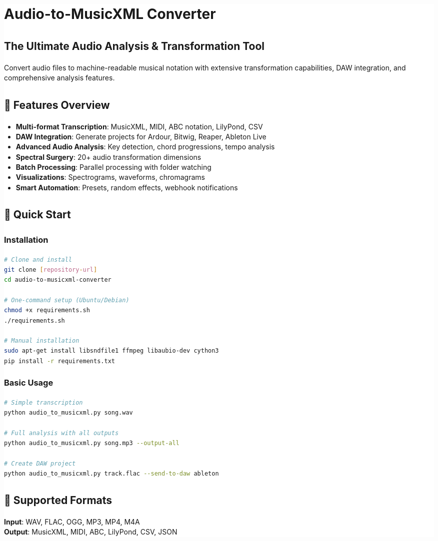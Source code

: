 # Audio-to-MusicXML Converter
## The Ultimate Audio Analysis & Transformation Tool

Convert audio files to machine-readable musical notation with extensive transformation capabilities, DAW integration, and comprehensive analysis features.

## 🎵 Features Overview

- **Multi-format Transcription**: MusicXML, MIDI, ABC notation, LilyPond, CSV
- **DAW Integration**: Generate projects for Ardour, Bitwig, Reaper, Ableton Live
- **Advanced Audio Analysis**: Key detection, chord progressions, tempo analysis
- **Spectral Surgery**: 20+ audio transformation dimensions
- **Batch Processing**: Parallel processing with folder watching
- **Visualizations**: Spectrograms, waveforms, chromagrams
- **Smart Automation**: Presets, random effects, webhook notifications

## 🚀 Quick Start

### Installation
```bash
# Clone and install
git clone [repository-url]
cd audio-to-musicxml-converter

# One-command setup (Ubuntu/Debian)
chmod +x requirements.sh
./requirements.sh

# Manual installation
sudo apt-get install libsndfile1 ffmpeg libaubio-dev cython3
pip install -r requirements.txt
```

### Basic Usage
```bash
# Simple transcription
python audio_to_musicxml.py song.wav

# Full analysis with all outputs
python audio_to_musicxml.py song.mp3 --output-all

# Create DAW project
python audio_to_musicxml.py track.flac --send-to-daw ableton
```

## 📁 Supported Formats

**Input**: WAV, FLAC, OGG, MP3, MP4, M4A  
**Output**: MusicXML, MIDI, ABC, LilyPond, CSV, JSON
